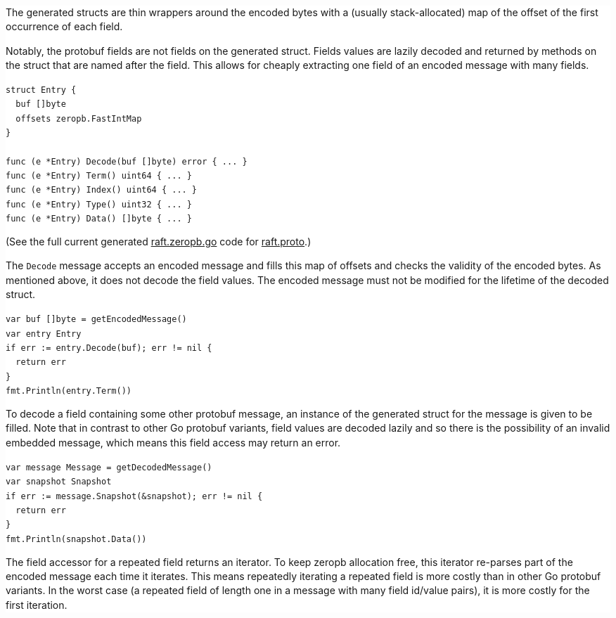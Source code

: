The generated structs are thin wrappers around the encoded bytes with a (usually
stack-allocated) map of the offset of the first occurrence of each field.

Notably, the protobuf fields are not fields on the generated struct. Fields
values are lazily decoded and returned by methods on the struct that are named
after the field. This allows for cheaply extracting one field of an encoded
message with many fields.

```golang
struct Entry {
  buf []byte
  offsets zeropb.FastIntMap
}

func (e *Entry) Decode(buf []byte) error { ... }
func (e *Entry) Term() uint64 { ... }
func (e *Entry) Index() uint64 { ... }
func (e *Entry) Type() uint32 { ... }
func (e *Entry) Data() []byte { ... }
```

(See the full current generated [raft.zeropb.go] code for [raft.proto].)

The `Decode` message accepts an encoded message and fills this map of offsets
and checks the validity of the encoded bytes. As mentioned above, it does not
decode the field values. The encoded message must not be modified for the
lifetime of the decoded struct.

```golang
var buf []byte = getEncodedMessage()
var entry Entry
if err := entry.Decode(buf); err != nil {
  return err
}
fmt.Println(entry.Term())
```

To decode a field containing some other protobuf message, an instance of the
generated struct for the message is given to be filled. Note that in contrast to
other Go protobuf variants, field values are decoded lazily and so there is the
possibility of an invalid embedded message, which means this field access may
return an error.

```golang
var message Message = getDecodedMessage()
var snapshot Snapshot
if err := message.Snapshot(&snapshot); err != nil {
  return err
}
fmt.Println(snapshot.Data())
```

The field accessor for a repeated field returns an iterator. To keep zeropb
allocation free, this iterator re-parses part of the encoded message each time
it iterates. This means repeatedly iterating a repeated field is more costly
than in other Go protobuf variants. In the worst case (a repeated field of
length one in a message with many field id/value pairs), it is more costly for
the first iteration.


[Protocol Buffer]: https://developers.google.com/protocol-buffers/
[FlatBuffers]: https://google.github.io/flatbuffers/
[Cap’n Proto]: https://capnproto.org/
[raft.zeropb.go]: https://github.com/danhhz/zeropb/blob/master/golden/raftzeropb/raft.zeropb.go
[raft.proto]: https://github.com/danhhz/zeropb/blob/master/golden/raft.proto